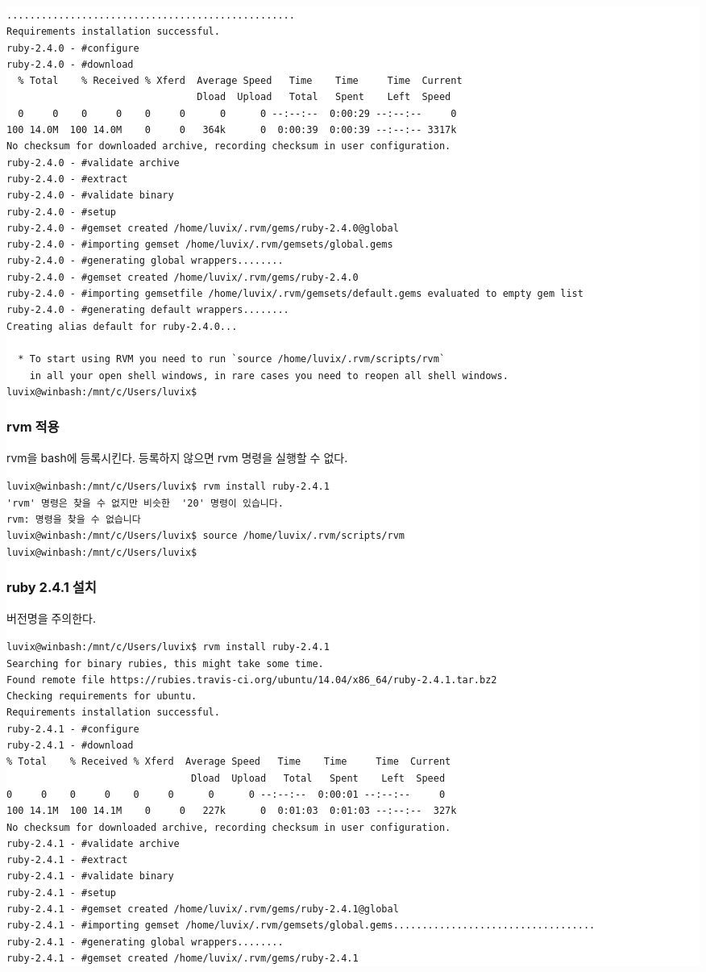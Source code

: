 ```
..................................................
Requirements installation successful.
ruby-2.4.0 - #configure
ruby-2.4.0 - #download
  % Total    % Received % Xferd  Average Speed   Time    Time     Time  Current
                                 Dload  Upload   Total   Spent    Left  Speed
  0     0    0     0    0     0      0      0 --:--:--  0:00:29 --:--:--     0
100 14.0M  100 14.0M    0     0   364k      0  0:00:39  0:00:39 --:--:-- 3317k
No checksum for downloaded archive, recording checksum in user configuration.
ruby-2.4.0 - #validate archive
ruby-2.4.0 - #extract
ruby-2.4.0 - #validate binary
ruby-2.4.0 - #setup
ruby-2.4.0 - #gemset created /home/luvix/.rvm/gems/ruby-2.4.0@global
ruby-2.4.0 - #importing gemset /home/luvix/.rvm/gemsets/global.gems
ruby-2.4.0 - #generating global wrappers........
ruby-2.4.0 - #gemset created /home/luvix/.rvm/gems/ruby-2.4.0
ruby-2.4.0 - #importing gemsetfile /home/luvix/.rvm/gemsets/default.gems evaluated to empty gem list
ruby-2.4.0 - #generating default wrappers........
Creating alias default for ruby-2.4.0...

  * To start using RVM you need to run `source /home/luvix/.rvm/scripts/rvm`
    in all your open shell windows, in rare cases you need to reopen all shell windows.
luvix@winbash:/mnt/c/Users/luvix$
```

### rvm 적용

rvm을 bash에 등록시킨다. 등록하지 않으면 rvm 명령을 실행할 수 없다.

```
luvix@winbash:/mnt/c/Users/luvix$ rvm install ruby-2.4.1
'rvm' 명령은 찾을 수 없지만 비슷한  '20' 명령이 있습니다.
rvm: 명령을 찾을 수 없습니다
luvix@winbash:/mnt/c/Users/luvix$ source /home/luvix/.rvm/scripts/rvm
luvix@winbash:/mnt/c/Users/luvix$
```

### ruby 2.4.1 설치

버전명을 주의한다.


    luvix@winbash:/mnt/c/Users/luvix$ rvm install ruby-2.4.1
    Searching for binary rubies, this might take some time.
    Found remote file https://rubies.travis-ci.org/ubuntu/14.04/x86_64/ruby-2.4.1.tar.bz2
    Checking requirements for ubuntu.
    Requirements installation successful.
    ruby-2.4.1 - #configure
    ruby-2.4.1 - #download
    % Total    % Received % Xferd  Average Speed   Time    Time     Time  Current
                                    Dload  Upload   Total   Spent    Left  Speed
    0     0    0     0    0     0      0      0 --:--:--  0:00:01 --:--:--     0
    100 14.1M  100 14.1M    0     0   227k      0  0:01:03  0:01:03 --:--:--  327k
    No checksum for downloaded archive, recording checksum in user configuration.
    ruby-2.4.1 - #validate archive
    ruby-2.4.1 - #extract
    ruby-2.4.1 - #validate binary
    ruby-2.4.1 - #setup
    ruby-2.4.1 - #gemset created /home/luvix/.rvm/gems/ruby-2.4.1@global
    ruby-2.4.1 - #importing gemset /home/luvix/.rvm/gemsets/global.gems...................................
    ruby-2.4.1 - #generating global wrappers........
    ruby-2.4.1 - #gemset created /home/luvix/.rvm/gems/ruby-2.4.1